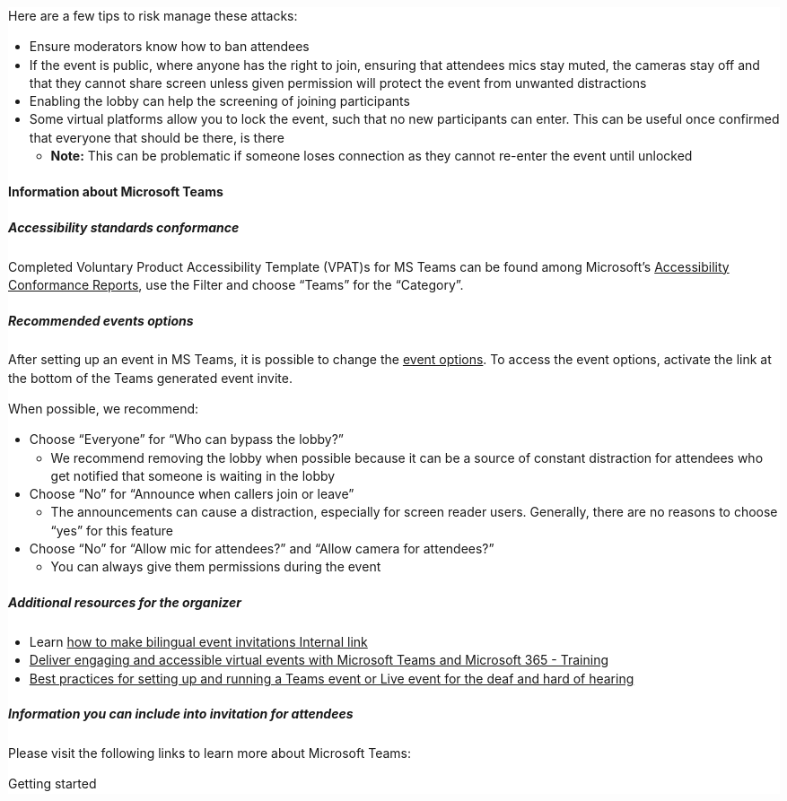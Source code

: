 Here are a few tips to risk manage these attacks:

- Ensure moderators know how to ban attendees
- If the event is public, where anyone has the right to join, ensuring that attendees mics stay muted, the cameras stay off and that they cannot share screen unless given permission will protect the event from unwanted distractions
- Enabling the lobby can help the screening of joining participants
- Some virtual platforms allow you to lock the event, such that no new participants can enter. This can be useful once confirmed that everyone that should be there, is there
  - **Note:** This can be problematic if someone loses connection as they cannot re-enter the event until unlocked

#### Information about Microsoft Teams

##### Accessibility standards conformance

Completed Voluntary Product Accessibility Template (<abbr>VPAT</abbr>)s for MS Teams can be found among Microsoft’s [Accessibility Conformance Reports](https://www.microsoft.com/en-us/accessibility/conformance-reports), use the Filter and choose “Teams” for the “Category”.

##### Recommended events options

After setting up an event in MS Teams, it is possible to change the [event options](https://support.microsoft.com/en-us/office/participant-settings-for-a-teams-meeting-53261366-dbd5-45f9-aae9-a70e6354f88e#bkmk_about_meeting_options). To access the event options, activate the link at the bottom of the Teams generated event invite.

When possible, we recommend:

- Choose “Everyone” for “Who can bypass the lobby?”
  - We recommend removing the lobby when possible because it can be a source of constant distraction for attendees who get notified that someone is waiting in the lobby
- Choose “No” for “Announce when callers join or leave”
  - The announcements can cause a distraction, especially for screen reader users. Generally, there are no reasons to choose “yes” for this feature
- Choose “No” for “Allow mic for attendees?” and “Allow camera for attendees?”
  - You can always give them permissions during the event

##### Additional resources for the organizer

- Learn [how to make bilingual event invitations<span class="fas fa-external-link-square-alt mrgn-lft-sm mrgn-rght-sm" aria-hidden="true"></span><span class="wb-inv"> Internal link</span>](https://163gc.sharepoint.com/sites/Collaboration/SitePages/Bilingual-Meeting-Invitations.aspx)
- [Deliver engaging and accessible virtual events with Microsoft Teams and Microsoft 365 - Training](https://learn.microsoft.com/en-us/training/paths/m365-virtual-events-fundamentals/)
- [Best practices for setting up and running a Teams event or Live event for the deaf and hard of hearing](https://support.microsoft.com/en-us/office/best-practices-for-setting-up-and-running-a-teams-meeting-or-live-event-for-the-deaf-and-hard-of-hearing-6d5ff6ac-c6f3-434b-ac95-c6e2e15ff0ac)

##### Information you can include into invitation for attendees

Please visit the following links to learn more about Microsoft Teams:

Getting started
